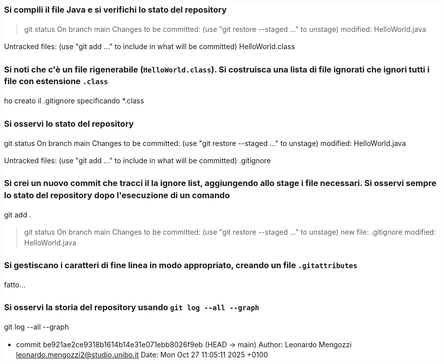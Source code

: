### Si compili il file Java e si verifichi lo stato del repository
>git status
On branch main
Changes to be committed:
  (use "git restore --staged <file>..." to unstage)
        modified:   HelloWorld.java

Untracked files:
  (use "git add <file>..." to include in what will be committed)
        HelloWorld.class


### Si noti che c'è un file rigenerabile (`HelloWorld.class`). Si costruisca una lista di file ignorati che ignori tutti i file con estensione `.class`
ho creato il .gitignore specificando *.class

### Si osservi lo stato del repository
git status
On branch main
Changes to be committed:
  (use "git restore --staged <file>..." to unstage)
        modified:   HelloWorld.java

Untracked files:
  (use "git add <file>..." to include in what will be committed)
        .gitignore

### Si crei un nuovo commit che tracci il la ignore list, aggiungendo allo stage i file necessari. Si osservi sempre lo stato del repository dopo l'esecuzione di un comando
git add .
>git status
On branch main
Changes to be committed:
  (use "git restore --staged <file>..." to unstage)
        new file:   .gitignore
        modified:   HelloWorld.java

### Si gestiscano i caratteri di fine linea in modo appropriato, creando un file `.gitattributes`
fatto...

### Si osservi la storia del repository usando `git log --all --graph`
git log --all --graph
* commit be921ae2ce9318b1614b14e31e071ebb8026f9eb (HEAD -> main)
  Author: Leonardo Mengozzi <leonardo.mengozzi2@studio.unibo.it>
  Date:   Mon Oct 27 11:05:11 2025 +0100
